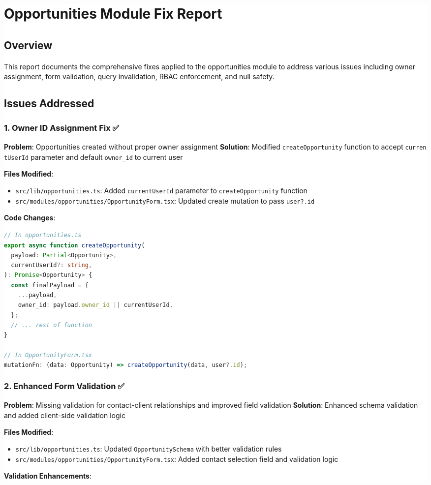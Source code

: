 # Opportunities Module Fix Report

## Overview

This report documents the comprehensive fixes applied to the opportunities module to address various issues including owner assignment, form validation, query invalidation, RBAC enforcement, and null safety.

## Issues Addressed

### 1. Owner ID Assignment Fix ✅

**Problem**: Opportunities created without proper owner assignment
**Solution**: Modified `createOpportunity` function to accept `currentUserId` parameter and default `owner_id` to current user

**Files Modified**:

- `src/lib/opportunities.ts`: Added `currentUserId` parameter to `createOpportunity` function
- `src/modules/opportunities/OpportunityForm.tsx`: Updated create mutation to pass `user?.id`

**Code Changes**:

```typescript
// In opportunities.ts
export async function createOpportunity(
  payload: Partial<Opportunity>,
  currentUserId?: string,
): Promise<Opportunity> {
  const finalPayload = {
    ...payload,
    owner_id: payload.owner_id || currentUserId,
  };
  // ... rest of function
}

// In OpportunityForm.tsx
mutationFn: (data: Opportunity) => createOpportunity(data, user?.id);
```

### 2. Enhanced Form Validation ✅

**Problem**: Missing validation for contact-client relationships and improved field validation
**Solution**: Enhanced schema validation and added client-side validation logic

**Files Modified**:

- `src/lib/opportunities.ts`: Updated `OpportunitySchema` with better validation rules
- `src/modules/opportunities/OpportunityForm.tsx`: Added contact selection field and validation logic

**Validation Enhancements**:
